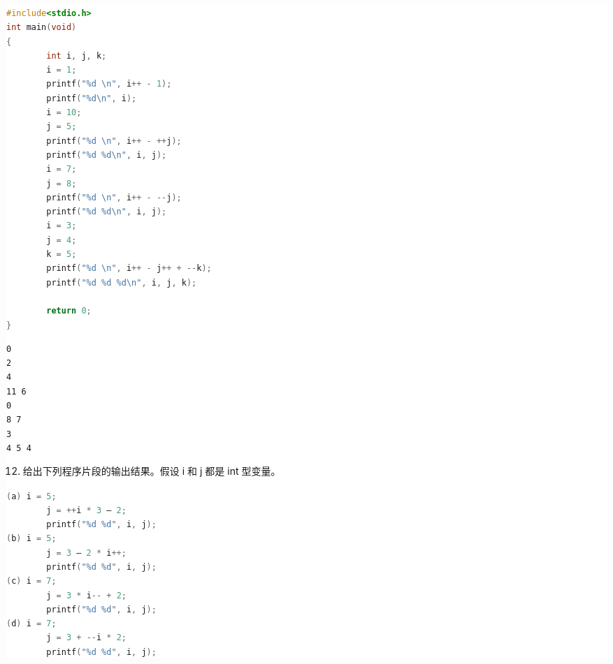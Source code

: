 ```C
```

```C
#include<stdio.h>
int main(void)
{
		int i, j, k;
		i = 1; 
		printf("%d \n", i++ - 1); 
		printf("%d\n", i); 
		i = 10; 
		j = 5; 
		printf("%d \n", i++ - ++j); 
		printf("%d %d\n", i, j); 
		i = 7; 
		j = 8; 	
		printf("%d \n", i++ - --j); 
		printf("%d %d\n", i, j); 
		i = 3; 
		j = 4; 
		k = 5; 
		printf("%d \n", i++ - j++ + --k); 
		printf("%d %d %d\n", i, j, k); 
		
		return 0;
}
```

```
0
2
4
11 6
0
8 7
3
4 5 4
```

12. 给出下列程序片段的输出结果。假设 i 和 j 都是 int 型变量。

```C
(a) i = 5; 
		j = ++i * 3 – 2; 
		printf("%d %d", i, j); 
(b) i = 5; 
		j = 3 – 2 * i++; 
		printf("%d %d", i, j);
(c) i = 7; 
		j = 3 * i-- + 2; 
		printf("%d %d", i, j); 
(d) i = 7; 
		j = 3 + --i * 2; 
		printf("%d %d", i, j); 
```
